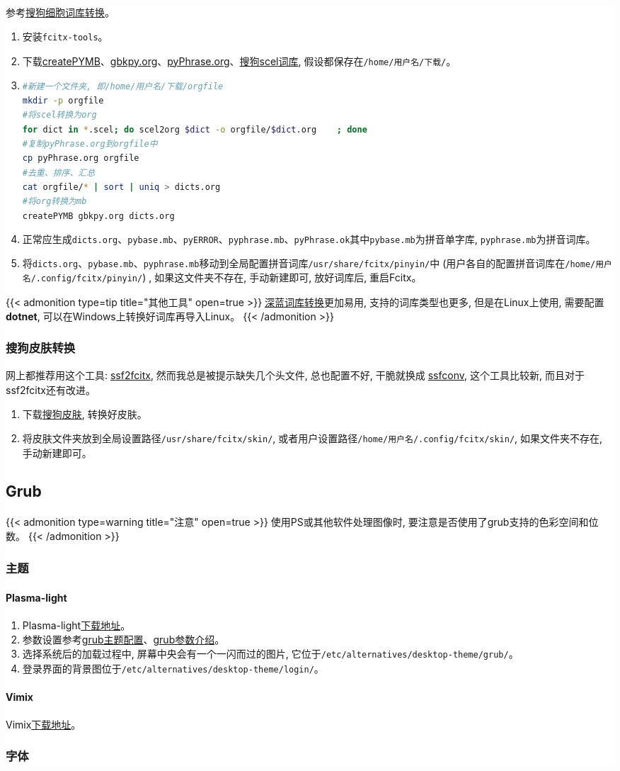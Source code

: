 参考[搜狗细胞词库转换](https://github.com/Chopong/fcitx-dict)。

1. 安装`fcitx-tools`。

2. 下载[createPYMB](https://github.com/Chopong/fcitx-dict/raw/master/createPYMB)、[gbkpy.org](https://raw.githubusercontent.com/Chopong/fcitx-dict/master/gbkpy.org)、[pyPhrase.org](https://github.com/Chopong/fcitx-dict/raw/master/pyPhrase.org)、[搜狗scel词库](https://pinyin.sogou.com/dict/), 假设都保存在`/home/用户名/下载/`。

3. ```bash
   #新建一个文件夹, 即/home/用户名/下载/orgfile
   mkdir -p orgfile
   #将scel转换为org
   for dict in *.scel; do scel2org $dict -o orgfile/$dict.org    ; done
   #复制pyPhrase.org到orgfile中
   cp pyPhrase.org orgfile
   #去重、排序、汇总
   cat orgfile/* | sort | uniq > dicts.org
   #将org转换为mb
   createPYMB gbkpy.org dicts.org 
   ```

4. 正常应生成`dicts.org`、`pybase.mb`、`pyERROR`、`pyphrase.mb`、`pyPhrase.ok`其中`pybase.mb`为拼音单字库, `pyphrase.mb`为拼音词库。

5. 将`dicts.org`、`pybase.mb`、`pyphrase.mb`移动到全局配置拼音词库`/usr/share/fcitx/pinyin/`中 (用户各自的配置拼音词库在`/home/用户名/.config/fcitx/pinyin/`) , 如果这文件夹不存在, 手动新建即可, 放好词库后, 重启Fcitx。

{{< admonition type=tip title="其他工具" open=true >}}
[深蓝词库转换](https://github.com/studyzy/imewlconverter)更加易用, 支持的词库类型也更多, 但是在Linux上使用, 需要配置**dotnet**, 可以在Windows上转换好词库再导入Linux。
{{< /admonition >}}

### 搜狗皮肤转换

网上都推荐用这个工具: [ssf2fcitx](https://github.com/VOID001/ssf2fcitx), 然而我总是被提示缺失几个头文件, 总也配置不好, 干脆就换成
[ssfconv](https://github.com/fkxxyz/ssfconv), 这个工具比较新, 而且对于ssf2fcitx还有改进。

1. 下载[搜狗皮肤](https://pinyin.sogou.com/skins/), 转换好皮肤。

2. 将皮肤文件夹放到全局设置路径`/usr/share/fcitx/skin/`, 或者用户设置路径`/home/用户名/.config/fcitx/skin/`, 如果文件夹不存在, 手动新建即可。

## Grub

{{< admonition type=warning title="注意" open=true >}}
使用PS或其他软件处理图像时, 要注意是否使用了grub支持的色彩空间和位数。
{{< /admonition >}}

### 主题

#### Plasma-light

1. Plasma-light[下载地址](https://www.gnome-look.org/p/1197062/)。
2. 参数设置参考[grub主题配置](https://blog.csdn.net/qq_27525611/article/details/104075692)、[grub参数介绍](https://blog.csdn.net/xinlan3618/article/details/78963513)。
3. 选择系统后的加载过程中, 屏幕中央会有一个一闪而过的图片, 它位于`/etc/alternatives/desktop-theme/grub/`。
4. 登录界面的背景图位于`/etc/alternatives/desktop-theme/login/`。

#### Vimix

Vimix[下载地址](https://www.gnome-look.org/p/1009236)。

### 字体

   ```